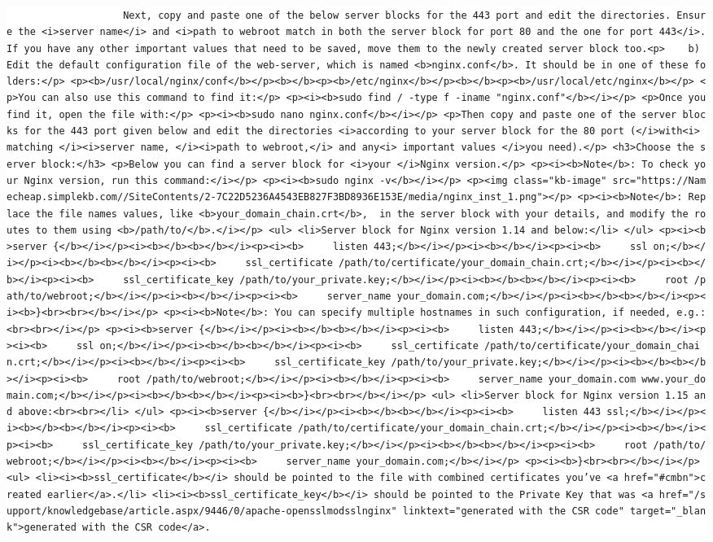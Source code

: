 						Next, copy and paste one of the below server blocks for the 443 port and edit the directories. Ensure the <i>server name</i> and <i>path to webroot match in both the server block for port 80 and the one for port 443</i>. If you have any other important values that need to be saved, move them to the newly created server block too.<p>    b) Edit the default configuration file of the web-server, which is named <b>nginx.conf</b>. It should be in one of these folders:</p> <p><b>/usr/local/nginx/conf</b></p><b></b><p><b>/etc/nginx</b></p><b></b><p><b>/usr/local/etc/nginx</b></p> <p>You can also use this command to find it:</p> <p><i><b>sudo find / -type f -iname "nginx.conf"</b></i></p> <p>Once you find it, open the file with:</p> <p><i><b>sudo nano nginx.conf</b></i></p> <p>Then copy and paste one of the server blocks for the 443 port given below and edit the directories <i>according to your server block for the 80 port (</i>with<i> matching </i><i>server name, </i><i>path to webroot,</i> and any<i> important values </i>you need).</p> <h3>Choose the server block:</h3> <p>Below you can find a server block for <i>your </i>Nginx version.</p> <p><i><b>Note</b>: To check your Nginx version, run this command:</i></p> <p><i><b>sudo nginx -v</b></i></p> <p><img class="kb-image" src="https://Namecheap.simplekb.com//SiteContents/2-7C22D5236A4543EB827F3BD8936E153E/media/nginx_inst_1.png"></p> <p><i><b>Note</b>: Replace the file names values, like <b>your_domain_chain.crt</b>,  in the server block with your details, and modify the routes to them using <b>/path/to/</b>.</i></p> <ul> <li>Server block for Nginx version 1.14 and below:</li> </ul> <p><i><b>server {</b></i></p><i><b></b><b></b></i><p><i><b>     listen 443;</b></i></p><i><b></b></i><p><i><b>     ssl on;</b></i></p><i><b></b><b></b></i><p><i><b>     ssl_certificate /path/to/certificate/your_domain_chain.crt;</b></i></p><i><b></b></i><p><i><b>     ssl_certificate_key /path/to/your_private.key;</b></i></p><i><b></b><b></b></i><p><i><b>     root /path/to/webroot;</b></i></p><i><b></b></i><p><i><b>     server_name your_domain.com;</b></i></p><i><b></b><b></b></i><p><i><b>}<br><br></b></i></p> <p><i><b>Note</b>: You can specify multiple hostnames in such configuration, if needed, e.g.:<br><br></i></p> <p><i><b>server {</b></i></p><i><b></b><b></b></i><p><i><b>     listen 443;</b></i></p><i><b></b></i><p><i><b>     ssl on;</b></i></p><i><b></b><b></b></i><p><i><b>     ssl_certificate /path/to/certificate/your_domain_chain.crt;</b></i></p><i><b></b></i><p><i><b>     ssl_certificate_key /path/to/your_private.key;</b></i></p><i><b></b><b></b></i><p><i><b>     root /path/to/webroot;</b></i></p><i><b></b></i><p><i><b>     server_name your_domain.com www.your_domain.com;</b></i></p><i><b></b><b></b></i><p><i><b>}<br><br></b></i></p> <ul> <li>Server block for Nginx version 1.15 and above:<br><br></li> </ul> <p><i><b>server {</b></i></p><i><b></b><b></b></i><p><i><b>     listen 443 ssl;</b></i></p><i><b></b><b></b></i><p><i><b>     ssl_certificate /path/to/certificate/your_domain_chain.crt;</b></i></p><i><b></b></i><p><i><b>     ssl_certificate_key /path/to/your_private.key;</b></i></p><i><b></b><b></b></i><p><i><b>     root /path/to/webroot;</b></i></p><i><b></b></i><p><i><b>     server_name your_domain.com;</b></i></p> <p><i><b>}<br><br></b></i></p> <ul> <li><i><b>ssl_certificate</b></i> should be pointed to the file with combined certificates you’ve <a href="#cmbn">created earlier</a>.</li> <li><i><b>ssl_certificate_key</b></i> should be pointed to the Private Key that was <a href="/support/knowledgebase/article.aspx/9446/0/apache-opensslmodsslnginx" linktext="generated with the CSR code" target="_blank">generated with the CSR code</a>.